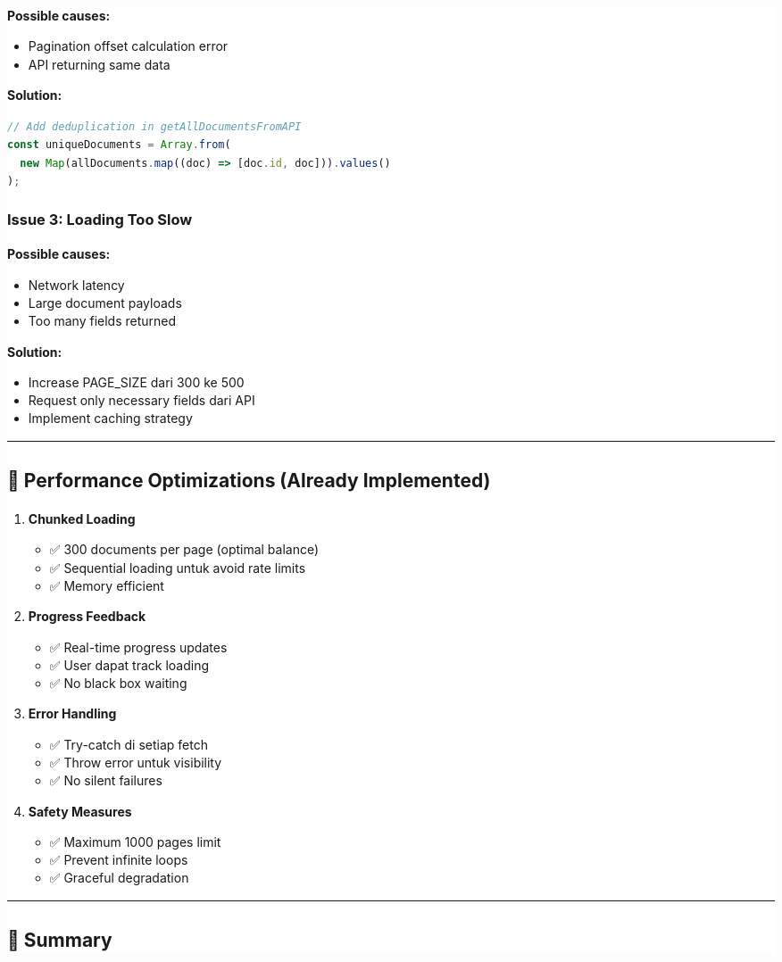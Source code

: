 **Possible causes:**

- Pagination offset calculation error
- API returning same data

**Solution:**

```typescript
// Add deduplication in getAllDocumentsFromAPI
const uniqueDocuments = Array.from(
  new Map(allDocuments.map((doc) => [doc.id, doc])).values()
);
```

### Issue 3: Loading Too Slow

**Possible causes:**

- Network latency
- Large document payloads
- Too many fields returned

**Solution:**

- Increase PAGE_SIZE dari 300 ke 500
- Request only necessary fields dari API
- Implement caching strategy

---

## 🚀 Performance Optimizations (Already Implemented)

1. **Chunked Loading**

   - ✅ 300 documents per page (optimal balance)
   - ✅ Sequential loading untuk avoid rate limits
   - ✅ Memory efficient

2. **Progress Feedback**

   - ✅ Real-time progress updates
   - ✅ User dapat track loading
   - ✅ No black box waiting

3. **Error Handling**

   - ✅ Try-catch di setiap fetch
   - ✅ Throw error untuk visibility
   - ✅ No silent failures

4. **Safety Measures**
   - ✅ Maximum 1000 pages limit
   - ✅ Prevent infinite loops
   - ✅ Graceful degradation

---

## 📝 Summary
